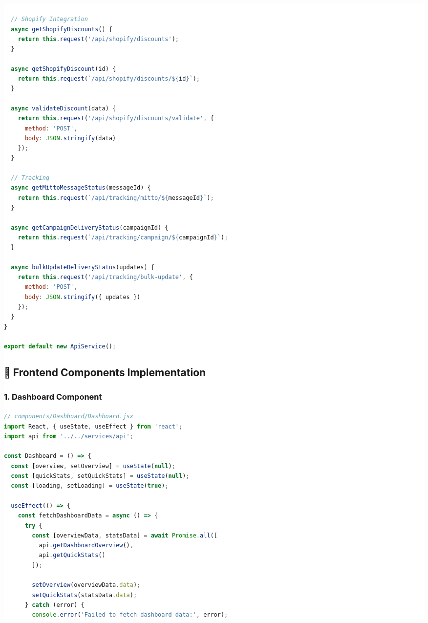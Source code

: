 ```javascript

  // Shopify Integration
  async getShopifyDiscounts() {
    return this.request('/api/shopify/discounts');
  }

  async getShopifyDiscount(id) {
    return this.request(`/api/shopify/discounts/${id}`);
  }

  async validateDiscount(data) {
    return this.request('/api/shopify/discounts/validate', {
      method: 'POST',
      body: JSON.stringify(data)
    });
  }

  // Tracking
  async getMittoMessageStatus(messageId) {
    return this.request(`/api/tracking/mitto/${messageId}`);
  }

  async getCampaignDeliveryStatus(campaignId) {
    return this.request(`/api/tracking/campaign/${campaignId}`);
  }

  async bulkUpdateDeliveryStatus(updates) {
    return this.request('/api/tracking/bulk-update', {
      method: 'POST',
      body: JSON.stringify({ updates })
    });
  }
}

export default new ApiService();
```

## 🎨 Frontend Components Implementation

### 1. Dashboard Component
```jsx
// components/Dashboard/Dashboard.jsx
import React, { useState, useEffect } from 'react';
import api from '../../services/api';

const Dashboard = () => {
  const [overview, setOverview] = useState(null);
  const [quickStats, setQuickStats] = useState(null);
  const [loading, setLoading] = useState(true);

  useEffect(() => {
    const fetchDashboardData = async () => {
      try {
        const [overviewData, statsData] = await Promise.all([
          api.getDashboardOverview(),
          api.getQuickStats()
        ]);
        
        setOverview(overviewData.data);
        setQuickStats(statsData.data);
      } catch (error) {
        console.error('Failed to fetch dashboard data:', error);
```